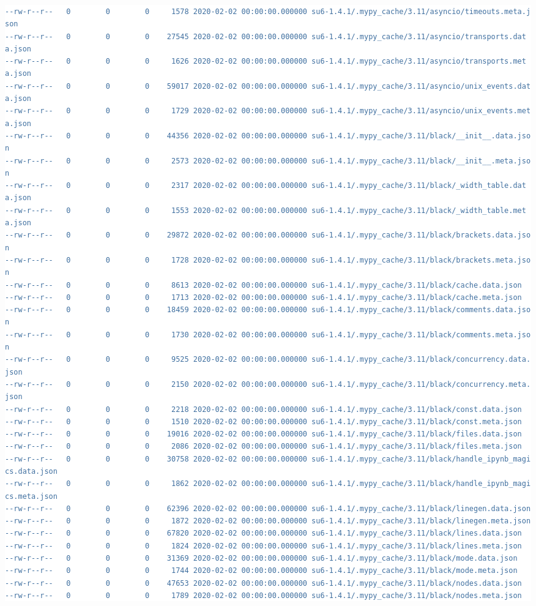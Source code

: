 ```diff
--rw-r--r--   0        0        0     1578 2020-02-02 00:00:00.000000 su6-1.4.1/.mypy_cache/3.11/asyncio/timeouts.meta.json
--rw-r--r--   0        0        0    27545 2020-02-02 00:00:00.000000 su6-1.4.1/.mypy_cache/3.11/asyncio/transports.data.json
--rw-r--r--   0        0        0     1626 2020-02-02 00:00:00.000000 su6-1.4.1/.mypy_cache/3.11/asyncio/transports.meta.json
--rw-r--r--   0        0        0    59017 2020-02-02 00:00:00.000000 su6-1.4.1/.mypy_cache/3.11/asyncio/unix_events.data.json
--rw-r--r--   0        0        0     1729 2020-02-02 00:00:00.000000 su6-1.4.1/.mypy_cache/3.11/asyncio/unix_events.meta.json
--rw-r--r--   0        0        0    44356 2020-02-02 00:00:00.000000 su6-1.4.1/.mypy_cache/3.11/black/__init__.data.json
--rw-r--r--   0        0        0     2573 2020-02-02 00:00:00.000000 su6-1.4.1/.mypy_cache/3.11/black/__init__.meta.json
--rw-r--r--   0        0        0     2317 2020-02-02 00:00:00.000000 su6-1.4.1/.mypy_cache/3.11/black/_width_table.data.json
--rw-r--r--   0        0        0     1553 2020-02-02 00:00:00.000000 su6-1.4.1/.mypy_cache/3.11/black/_width_table.meta.json
--rw-r--r--   0        0        0    29872 2020-02-02 00:00:00.000000 su6-1.4.1/.mypy_cache/3.11/black/brackets.data.json
--rw-r--r--   0        0        0     1728 2020-02-02 00:00:00.000000 su6-1.4.1/.mypy_cache/3.11/black/brackets.meta.json
--rw-r--r--   0        0        0     8613 2020-02-02 00:00:00.000000 su6-1.4.1/.mypy_cache/3.11/black/cache.data.json
--rw-r--r--   0        0        0     1713 2020-02-02 00:00:00.000000 su6-1.4.1/.mypy_cache/3.11/black/cache.meta.json
--rw-r--r--   0        0        0    18459 2020-02-02 00:00:00.000000 su6-1.4.1/.mypy_cache/3.11/black/comments.data.json
--rw-r--r--   0        0        0     1730 2020-02-02 00:00:00.000000 su6-1.4.1/.mypy_cache/3.11/black/comments.meta.json
--rw-r--r--   0        0        0     9525 2020-02-02 00:00:00.000000 su6-1.4.1/.mypy_cache/3.11/black/concurrency.data.json
--rw-r--r--   0        0        0     2150 2020-02-02 00:00:00.000000 su6-1.4.1/.mypy_cache/3.11/black/concurrency.meta.json
--rw-r--r--   0        0        0     2218 2020-02-02 00:00:00.000000 su6-1.4.1/.mypy_cache/3.11/black/const.data.json
--rw-r--r--   0        0        0     1510 2020-02-02 00:00:00.000000 su6-1.4.1/.mypy_cache/3.11/black/const.meta.json
--rw-r--r--   0        0        0    19016 2020-02-02 00:00:00.000000 su6-1.4.1/.mypy_cache/3.11/black/files.data.json
--rw-r--r--   0        0        0     2086 2020-02-02 00:00:00.000000 su6-1.4.1/.mypy_cache/3.11/black/files.meta.json
--rw-r--r--   0        0        0    30758 2020-02-02 00:00:00.000000 su6-1.4.1/.mypy_cache/3.11/black/handle_ipynb_magics.data.json
--rw-r--r--   0        0        0     1862 2020-02-02 00:00:00.000000 su6-1.4.1/.mypy_cache/3.11/black/handle_ipynb_magics.meta.json
--rw-r--r--   0        0        0    62396 2020-02-02 00:00:00.000000 su6-1.4.1/.mypy_cache/3.11/black/linegen.data.json
--rw-r--r--   0        0        0     1872 2020-02-02 00:00:00.000000 su6-1.4.1/.mypy_cache/3.11/black/linegen.meta.json
--rw-r--r--   0        0        0    67820 2020-02-02 00:00:00.000000 su6-1.4.1/.mypy_cache/3.11/black/lines.data.json
--rw-r--r--   0        0        0     1824 2020-02-02 00:00:00.000000 su6-1.4.1/.mypy_cache/3.11/black/lines.meta.json
--rw-r--r--   0        0        0    31369 2020-02-02 00:00:00.000000 su6-1.4.1/.mypy_cache/3.11/black/mode.data.json
--rw-r--r--   0        0        0     1744 2020-02-02 00:00:00.000000 su6-1.4.1/.mypy_cache/3.11/black/mode.meta.json
--rw-r--r--   0        0        0    47653 2020-02-02 00:00:00.000000 su6-1.4.1/.mypy_cache/3.11/black/nodes.data.json
--rw-r--r--   0        0        0     1789 2020-02-02 00:00:00.000000 su6-1.4.1/.mypy_cache/3.11/black/nodes.meta.json
```